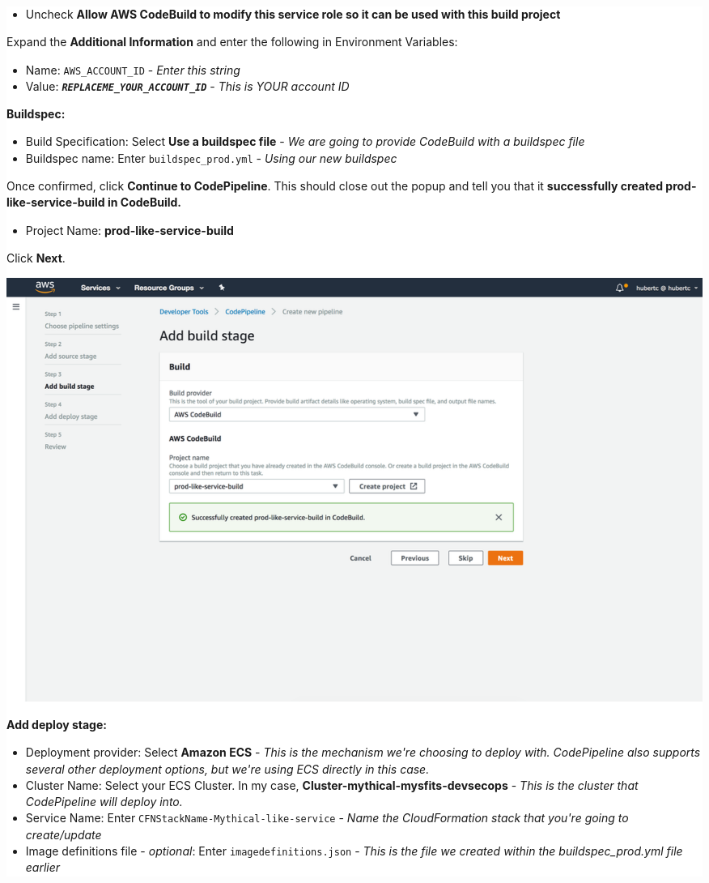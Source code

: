 - Uncheck **Allow AWS CodeBuild to modify this service role so it can be used with this build project**

Expand the **Additional Information** and enter the following in Environment Variables:

- Name: `AWS_ACCOUNT_ID` - *Enter this string*
- Value: ***`REPLACEME_YOUR_ACCOUNT_ID`*** - *This is YOUR account ID*

**Buildspec:**

- Build Specification: Select **Use a buildspec file** - *We are going to provide CodeBuild with a buildspec file*
- Buildspec name: Enter `buildspec_prod.yml` - *Using our new buildspec*

Once confirmed, click **Continue to CodePipeline**. This should close out the popup and tell you that it **successfully created prod-like-service-build in CodeBuild.** 

- Project Name: **prod-like-service-build**

Click **Next**.

![CodePipeline Created Build Project](images/cp-create-cb-complete.png)

**Add deploy stage:**

- Deployment provider: Select **Amazon ECS** - *This is the mechanism we're choosing to deploy with. CodePipeline also supports several other deployment options, but we're using ECS directly in this case.*
- Cluster Name: Select your ECS Cluster. In my case, **Cluster-mythical-mysfits-devsecops** - *This is the cluster that CodePipeline will deploy into.*
- Service Name: Enter `CFNStackName-Mythical-like-service` - *Name the CloudFormation stack that you're going to create/update*
- Image definitions file - *optional*: Enter `imagedefinitions.json` - *This is the file we created within the buildspec_prod.yml file earlier*
